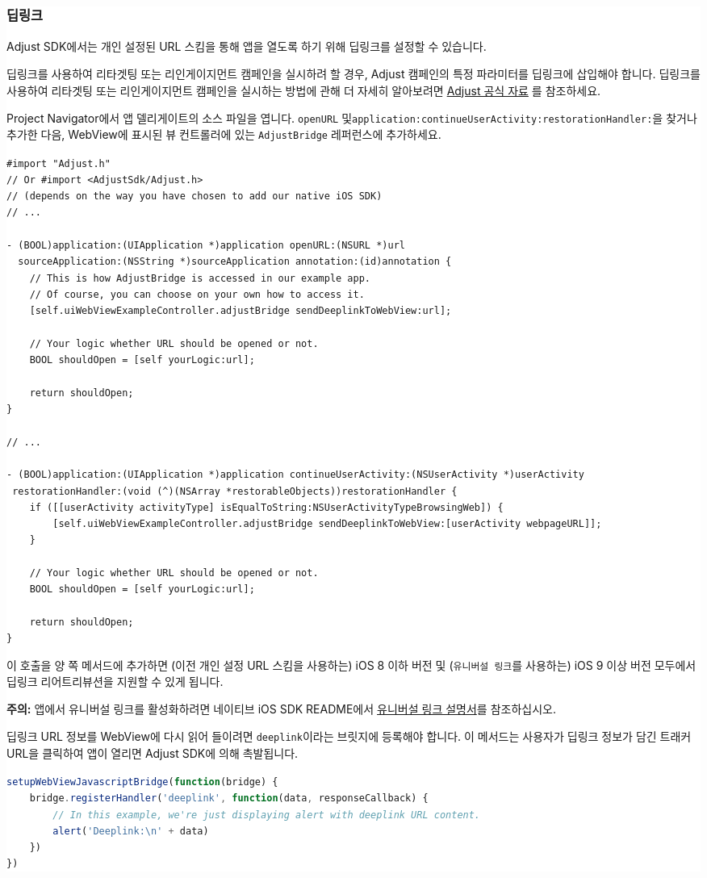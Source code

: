 ### <a id="deeplinking">딥링크

Adjust SDK에서는 개인 설정된 URL 스킴을 통해 앱을 열도록 하기 위해 딥링크를 설정할 수 있습니다.

딥링크를 사용하여 리타겟팅 또는 리인게이지먼트 캠페인을 실시하려 할 경우, Adjust 캠페인의 특정 파라미터를 딥링크에 삽입해야 합니다. 딥링크를 사용하여 리타겟팅 또는 리인게이지먼트 캠페인을 실시하는 방법에 관해 더 자세히 알아보려면 [Adjust 공식 자료][reattribution-deeplinks] 를 참조하세요.

Project Navigator에서 앱 델리게이트의 소스 파일을 엽니다. `openURL` 및`application:continueUserActivity:restorationHandler:`을 찾거나 추가한 다음, WebView에 표시된 뷰 컨트롤러에 있는 `AdjustBridge` 레퍼런스에 추가하세요. 

```objc
#import "Adjust.h"
// Or #import <AdjustSdk/Adjust.h>
// (depends on the way you have chosen to add our native iOS SDK)
// ...

- (BOOL)application:(UIApplication *)application openURL:(NSURL *)url
  sourceApplication:(NSString *)sourceApplication annotation:(id)annotation {
    // This is how AdjustBridge is accessed in our example app.
    // Of course, you can choose on your own how to access it.
    [self.uiWebViewExampleController.adjustBridge sendDeeplinkToWebView:url];
    
    // Your logic whether URL should be opened or not.
    BOOL shouldOpen = [self yourLogic:url];
    
    return shouldOpen;
}

// ...

- (BOOL)application:(UIApplication *)application continueUserActivity:(NSUserActivity *)userActivity 
 restorationHandler:(void (^)(NSArray *restorableObjects))restorationHandler {
    if ([[userActivity activityType] isEqualToString:NSUserActivityTypeBrowsingWeb]) {
        [self.uiWebViewExampleController.adjustBridge sendDeeplinkToWebView:[userActivity webpageURL]];
    }

    // Your logic whether URL should be opened or not.
    BOOL shouldOpen = [self yourLogic:url];
    
    return shouldOpen;
}
```

이 호출을 양 쪽 메서드에 추가하면 (이전 개인 설정 URL 스킴을 사용하는) iOS 8 이하 버전 및 (`유니버설 링크`를 사용하는) iOS 9 이상 버전 모두에서 딥링크 리어트리뷰션을 지원할 수 있게 됩니다. 

**주의:** 앱에서 유니버설 링크를 활성화하려면 네이티브 iOS SDK README에서 [유니버설 링크 설명서][ios_sdk_ulinks]를 참조하십시오. 

딥링크 URL 정보를 WebView에 다시 읽어 들이려면 `deeplink`이라는 브릿지에 등록해야 합니다. 이 메서드는 사용자가 딥링크 정보가 담긴 트래커 URL을 클릭하여 앱이 열리면 Adjust SDK에 의해 촉발됩니다. 

```js
setupWebViewJavascriptBridge(function(bridge) {
    bridge.registerHandler('deeplink', function(data, responseCallback) {
        // In this example, we're just displaying alert with deeplink URL content.
        alert('Deeplink:\n' + data)
    })
})
```


[dashboard]:  http://adjust.com
[adjust.com]: http://adjust.com
[wvjsb_readme]:             https://github.com/marcuswestin/WebViewJavascriptBridge#usage
[ios_sdk_ulinks]:           https://github.com/adjust/ios_sdk/#universal-links
[callbacks-guide]:          https://docs.adjust.com/en/callbacks
[event-tracking]:           https://docs.adjust.com/en/event-tracking/#tracking-purchases-and-revenues
[attribution-data]:         https://github.com/adjust/sdks/blob/master/doc/attribution-data.md
[special-partners]:         https://docs.adjust.com/en/special-partners
[basic_integration]:        https://github.com/adjust/ios_sdk/#basic-integration
[web_view_js_bridge]:       https://github.com/marcuswestin/WebViewJavascriptBridge
[currency-conversion]:      https://docs.adjust.com/en/event-tracking/#tracking-purchases-in-different-currencies
[event-tracking-guide]:     https://docs.adjust.com/en/event-tracking/#reference-tracking-purchases-and-revenues
[reattribution-deeplinks]:  https://docs.adjust.com/en/deeplinking/#manually-appending-attribution-data-to-a-deep-link
[bridge_add]:             https://raw.githubusercontent.com/adjust/sdks/master/Resources/ios/bridge/bridge_add.png
[bridge_drag]:            https://raw.githubusercontent.com/adjust/sdks/master/Resources/ios/bridge/bridge_drag.png
[bridge_init_js]:         https://raw.githubusercontent.com/adjust/sdks/master/Resources/ios/bridge/bridge_init_js.png
[bridge_init_objc]:       https://raw.githubusercontent.com/adjust/sdks/master/Resources/ios/bridge/bridge_init_objc.png
[bridge_init_js_xcode]:   https://raw.githubusercontent.com/adjust/sdks/master/Resources/ios/bridge/bridge_init_js_xcode.png
[bridge_install_tracked]: https://raw.githubusercontent.com/adjust/sdks/master/Resources/ios/bridge/bridge_install_tracked.png